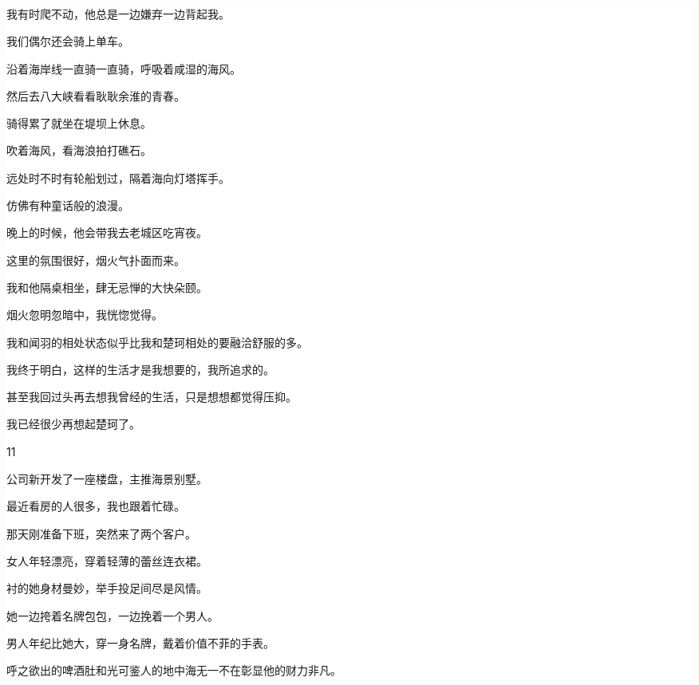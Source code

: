 我有时爬不动，他总是一边嫌弃一边背起我。


我们偶尔还会骑上单车。


沿着海岸线一直骑一直骑，呼吸着咸湿的海风。


然后去八大峡看看耿耿余淮的青春。


骑得累了就坐在堤坝上休息。


吹着海风，看海浪拍打礁石。


远处时不时有轮船划过，隔着海向灯塔挥手。


仿佛有种童话般的浪漫。


晚上的时候，他会带我去老城区吃宵夜。


这里的氛围很好，烟火气扑面而来。


我和他隔桌相坐，肆无忌惮的大快朵颐。


烟火忽明忽暗中，我恍惚觉得。


我和闻羽的相处状态似乎比我和楚珂相处的要融洽舒服的多。


我终于明白，这样的生活才是我想要的，我所追求的。


甚至我回过头再去想我曾经的生活，只是想想都觉得压抑。


我已经很少再想起楚珂了。


11


公司新开发了一座楼盘，主推海景别墅。


最近看房的人很多，我也跟着忙碌。


那天刚准备下班，突然来了两个客户。


女人年轻漂亮，穿着轻薄的蕾丝连衣裙。


衬的她身材曼妙，举手投足间尽是风情。


她一边挎着名牌包包，一边挽着一个男人。


男人年纪比她大，穿一身名牌，戴着价值不菲的手表。


呼之欲出的啤酒肚和光可鉴人的地中海无一不在彰显他的财力非凡。
